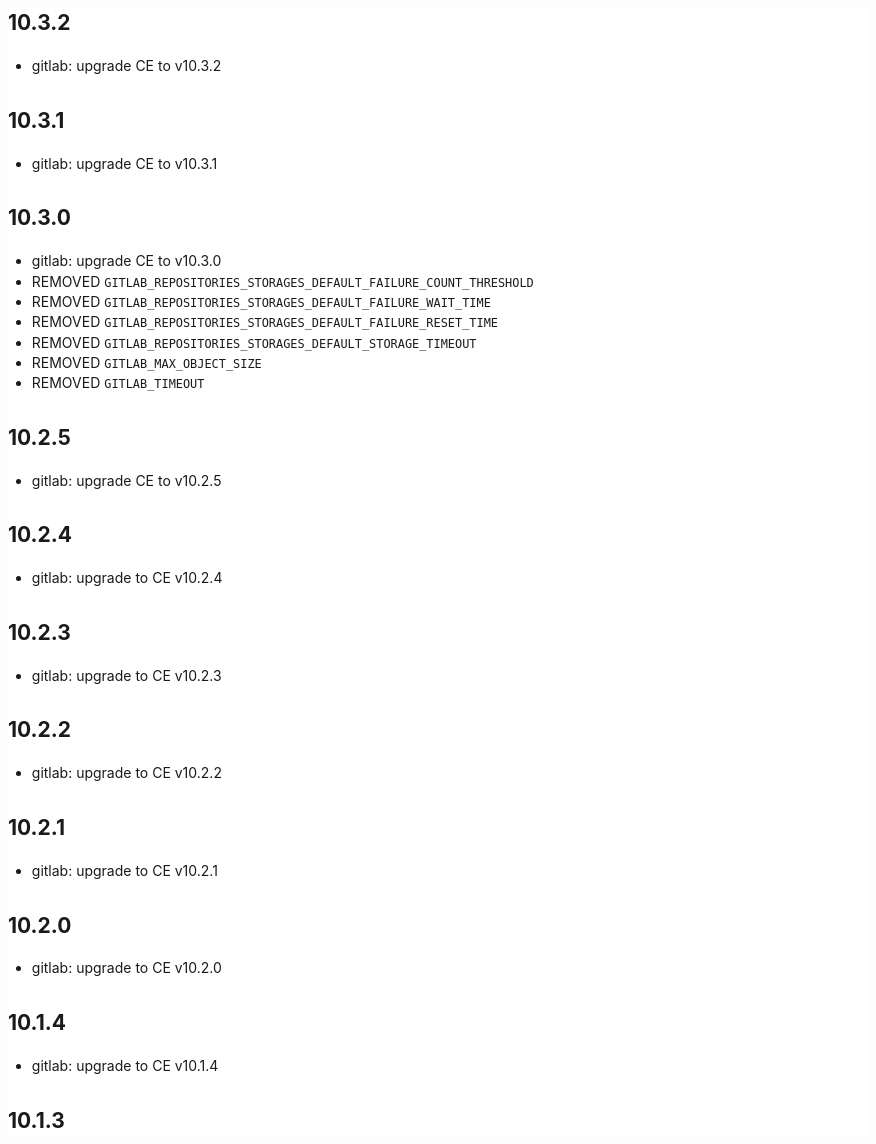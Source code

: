 ## 10.3.2

- gitlab: upgrade CE to v10.3.2

## 10.3.1

- gitlab: upgrade CE to v10.3.1

## 10.3.0

- gitlab: upgrade CE to v10.3.0
- REMOVED `GITLAB_REPOSITORIES_STORAGES_DEFAULT_FAILURE_COUNT_THRESHOLD`
- REMOVED `GITLAB_REPOSITORIES_STORAGES_DEFAULT_FAILURE_WAIT_TIME`
- REMOVED `GITLAB_REPOSITORIES_STORAGES_DEFAULT_FAILURE_RESET_TIME`
- REMOVED `GITLAB_REPOSITORIES_STORAGES_DEFAULT_STORAGE_TIMEOUT`
- REMOVED `GITLAB_MAX_OBJECT_SIZE`
- REMOVED `GITLAB_TIMEOUT`

## 10.2.5

- gitlab: upgrade CE to v10.2.5

## 10.2.4

- gitlab: upgrade to CE v10.2.4

## 10.2.3

- gitlab: upgrade to CE v10.2.3

## 10.2.2

- gitlab: upgrade to CE v10.2.2

## 10.2.1

- gitlab: upgrade to CE v10.2.1

## 10.2.0

- gitlab: upgrade to CE v10.2.0

## 10.1.4

- gitlab: upgrade to CE v10.1.4

## 10.1.3
